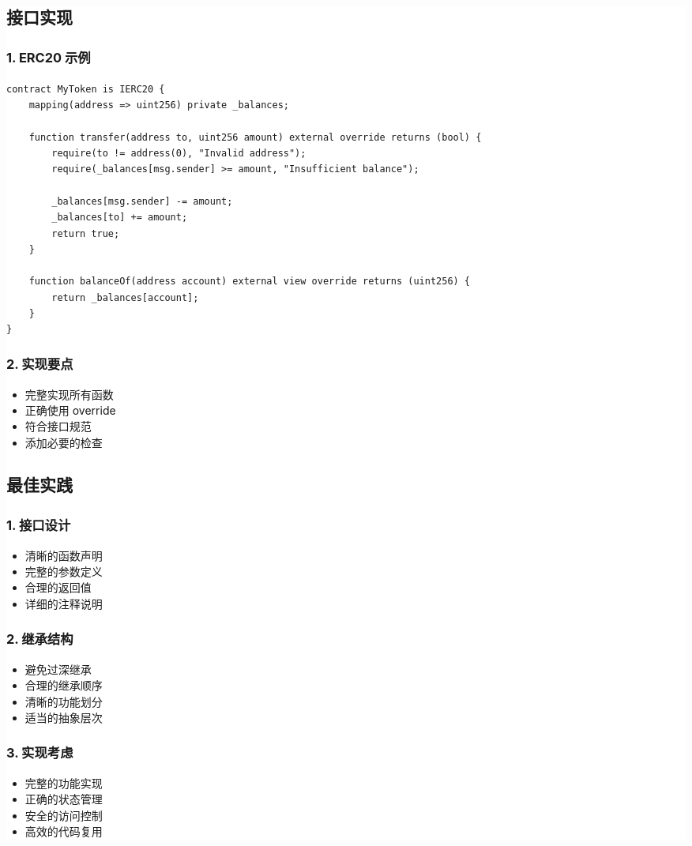 ## 接口实现

### 1. ERC20 示例

```solidity
contract MyToken is IERC20 {
    mapping(address => uint256) private _balances;
    
    function transfer(address to, uint256 amount) external override returns (bool) {
        require(to != address(0), "Invalid address");
        require(_balances[msg.sender] >= amount, "Insufficient balance");
        
        _balances[msg.sender] -= amount;
        _balances[to] += amount;
        return true;
    }
    
    function balanceOf(address account) external view override returns (uint256) {
        return _balances[account];
    }
}
```

### 2. 实现要点
- 完整实现所有函数
- 正确使用 override
- 符合接口规范
- 添加必要的检查

## 最佳实践

### 1. 接口设计
- 清晰的函数声明
- 完整的参数定义
- 合理的返回值
- 详细的注释说明

### 2. 继承结构
- 避免过深继承
- 合理的继承顺序
- 清晰的功能划分
- 适当的抽象层次

### 3. 实现考虑
- 完整的功能实现
- 正确的状态管理
- 安全的访问控制
- 高效的代码复用

